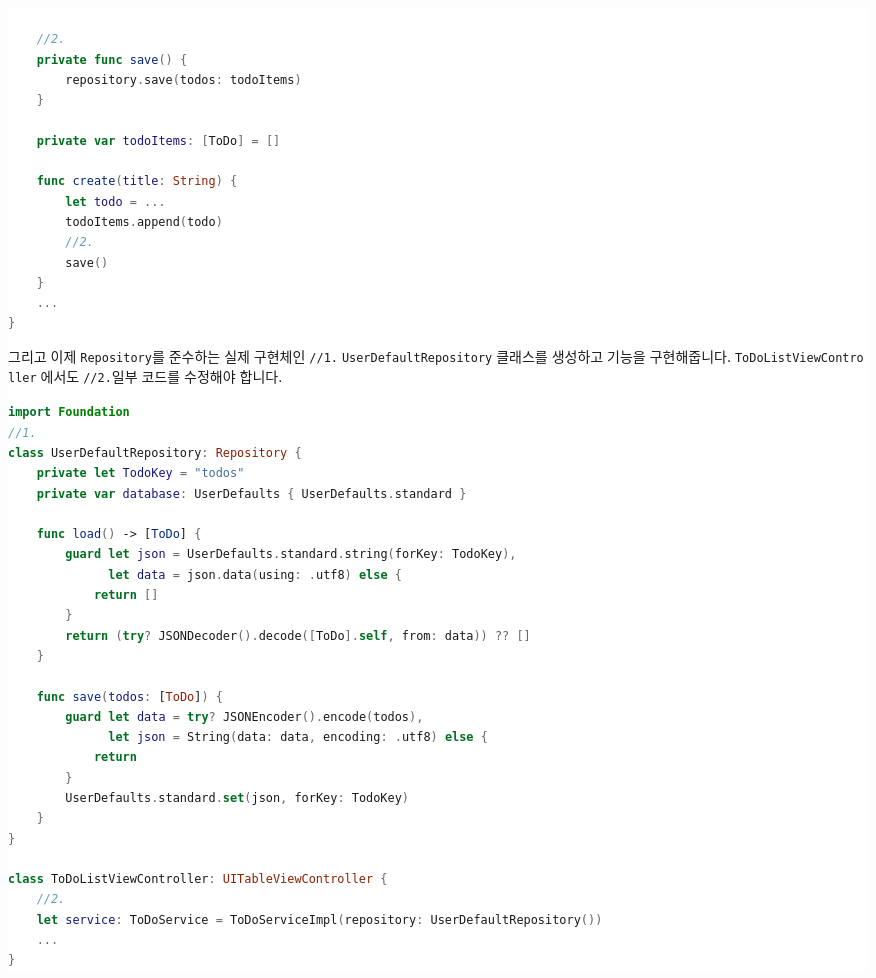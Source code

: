```swift
    
    //2.
    private func save() {
        repository.save(todos: todoItems)
    }
    
    private var todoItems: [ToDo] = []
 
    func create(title: String) {
        let todo = ...
        todoItems.append(todo)
        //2.
        save()
    }
    ...
}
```

그리고 이제 `Repository`를 준수하는 실제 구현체인 `//1.` `UserDefaultRepository` 클래스를 생성하고 기능을 구현해줍니다. `ToDoListViewController` 에서도 `//2.`일부 코드를 수정해야 합니다. 

```swift
import Foundation
//1.
class UserDefaultRepository: Repository {
    private let TodoKey = "todos"
    private var database: UserDefaults { UserDefaults.standard }

    func load() -> [ToDo] {
        guard let json = UserDefaults.standard.string(forKey: TodoKey),
              let data = json.data(using: .utf8) else {
            return []
        }
        return (try? JSONDecoder().decode([ToDo].self, from: data)) ?? []
    }

    func save(todos: [ToDo]) {
        guard let data = try? JSONEncoder().encode(todos),
              let json = String(data: data, encoding: .utf8) else {
            return
        }
        UserDefaults.standard.set(json, forKey: TodoKey)
    }
}

class ToDoListViewController: UITableViewController {
    //2.
    let service: ToDoService = ToDoServiceImpl(repository: UserDefaultRepository())
    ...
}
```
